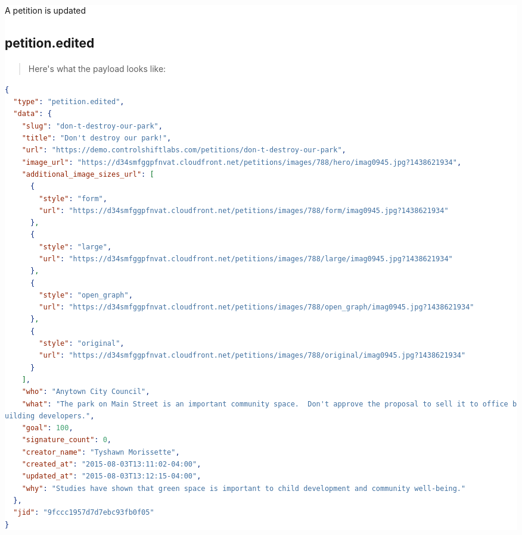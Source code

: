 A petition is updated


## petition.edited
> Here's what the payload looks like:

```json
{
  "type": "petition.edited",
  "data": {
    "slug": "don-t-destroy-our-park",
    "title": "Don't destroy our park!",
    "url": "https://demo.controlshiftlabs.com/petitions/don-t-destroy-our-park",
    "image_url": "https://d34smfggpfnvat.cloudfront.net/petitions/images/788/hero/imag0945.jpg?1438621934",
    "additional_image_sizes_url": [
      {
        "style": "form",
        "url": "https://d34smfggpfnvat.cloudfront.net/petitions/images/788/form/imag0945.jpg?1438621934"
      },
      {
        "style": "large",
        "url": "https://d34smfggpfnvat.cloudfront.net/petitions/images/788/large/imag0945.jpg?1438621934"
      },
      {
        "style": "open_graph",
        "url": "https://d34smfggpfnvat.cloudfront.net/petitions/images/788/open_graph/imag0945.jpg?1438621934"
      },
      {
        "style": "original",
        "url": "https://d34smfggpfnvat.cloudfront.net/petitions/images/788/original/imag0945.jpg?1438621934"
      }
    ],
    "who": "Anytown City Council",
    "what": "The park on Main Street is an important community space.  Don't approve the proposal to sell it to office building developers.",
    "goal": 100,
    "signature_count": 0,
    "creator_name": "Tyshawn Morissette",
    "created_at": "2015-08-03T13:11:02-04:00",
    "updated_at": "2015-08-03T13:12:15-04:00",
    "why": "Studies have shown that green space is important to child development and community well-being."
  },
  "jid": "9fccc1957d7d7ebc93fb0f05"
}
```
